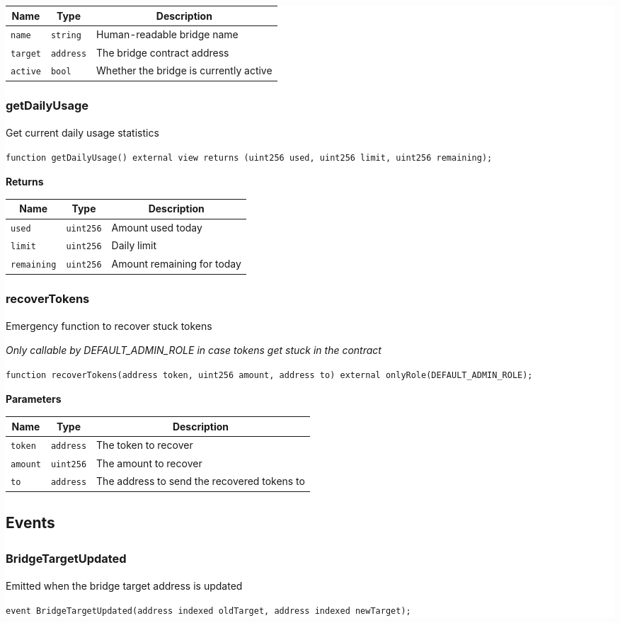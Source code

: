 |Name|Type|Description|
|----|----|-----------|
|`name`|`string`|Human-readable bridge name|
|`target`|`address`|The bridge contract address|
|`active`|`bool`|Whether the bridge is currently active|


### getDailyUsage

Get current daily usage statistics


```solidity
function getDailyUsage() external view returns (uint256 used, uint256 limit, uint256 remaining);
```
**Returns**

|Name|Type|Description|
|----|----|-----------|
|`used`|`uint256`|Amount used today|
|`limit`|`uint256`|Daily limit|
|`remaining`|`uint256`|Amount remaining for today|


### recoverTokens

Emergency function to recover stuck tokens

*Only callable by DEFAULT_ADMIN_ROLE in case tokens get stuck in the contract*


```solidity
function recoverTokens(address token, uint256 amount, address to) external onlyRole(DEFAULT_ADMIN_ROLE);
```
**Parameters**

|Name|Type|Description|
|----|----|-----------|
|`token`|`address`|The token to recover|
|`amount`|`uint256`|The amount to recover|
|`to`|`address`|The address to send the recovered tokens to|


## Events
### BridgeTargetUpdated
Emitted when the bridge target address is updated


```solidity
event BridgeTargetUpdated(address indexed oldTarget, address indexed newTarget);
```
